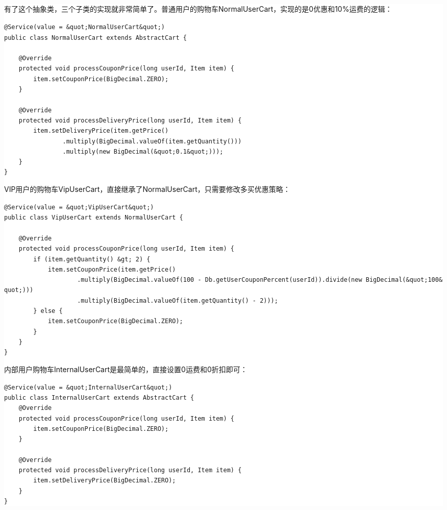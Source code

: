 有了这个抽象类，三个子类的实现就非常简单了。普通用户的购物车NormalUserCart，实现的是0优惠和10%运费的逻辑：

```
@Service(value = &quot;NormalUserCart&quot;)
public class NormalUserCart extends AbstractCart {

    @Override
    protected void processCouponPrice(long userId, Item item) {
        item.setCouponPrice(BigDecimal.ZERO);
    }

    @Override
    protected void processDeliveryPrice(long userId, Item item) {
        item.setDeliveryPrice(item.getPrice()
                .multiply(BigDecimal.valueOf(item.getQuantity()))
                .multiply(new BigDecimal(&quot;0.1&quot;)));
    }
}

```

VIP用户的购物车VipUserCart，直接继承了NormalUserCart，只需要修改多买优惠策略：

```
@Service(value = &quot;VipUserCart&quot;)
public class VipUserCart extends NormalUserCart {

    @Override
    protected void processCouponPrice(long userId, Item item) {
        if (item.getQuantity() &gt; 2) {
            item.setCouponPrice(item.getPrice()
                    .multiply(BigDecimal.valueOf(100 - Db.getUserCouponPercent(userId)).divide(new BigDecimal(&quot;100&quot;)))
                    .multiply(BigDecimal.valueOf(item.getQuantity() - 2)));
        } else {
            item.setCouponPrice(BigDecimal.ZERO);
        }
    }
}

```

内部用户购物车InternalUserCart是最简单的，直接设置0运费和0折扣即可：

```
@Service(value = &quot;InternalUserCart&quot;)
public class InternalUserCart extends AbstractCart {
    @Override
    protected void processCouponPrice(long userId, Item item) {
        item.setCouponPrice(BigDecimal.ZERO);
    }

    @Override
    protected void processDeliveryPrice(long userId, Item item) {
        item.setDeliveryPrice(BigDecimal.ZERO);
    }
}

```
